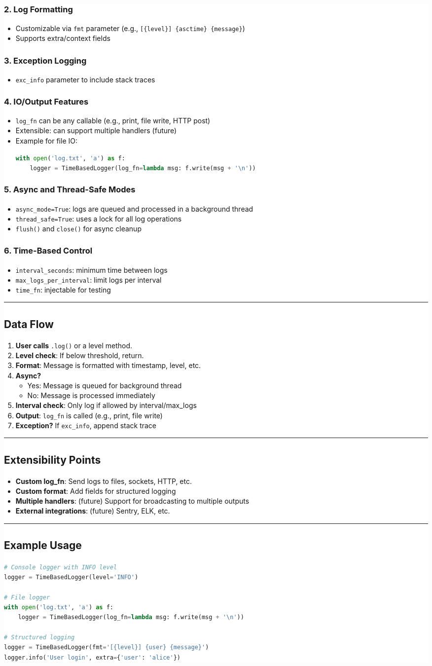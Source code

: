 ### 2. Log Formatting
- Customizable via `fmt` parameter (e.g., `[{level}] {asctime} {message}`)
- Supports extra/context fields

### 3. Exception Logging
- `exc_info` parameter to include stack traces

### 4. IO/Output Features
- `log_fn` can be any callable (e.g., print, file write, HTTP post)
- Extensible: can support multiple handlers (future)
- Example for file IO:
  ```python
  with open('log.txt', 'a') as f:
      logger = TimeBasedLogger(log_fn=lambda msg: f.write(msg + '\n'))
  ```

### 5. Async and Thread-Safe Modes
- `async_mode=True`: logs are queued and processed in a background thread
- `thread_safe=True`: uses a lock for all log operations
- `flush()` and `close()` for async cleanup

### 6. Time-Based Control
- `interval_seconds`: minimum time between logs
- `max_logs_per_interval`: limit logs per interval
- `time_fn`: injectable for testing

---

## Data Flow
1. **User calls** `.log()` or a level method.
2. **Level check**: If below threshold, return.
3. **Format**: Message is formatted with timestamp, level, etc.
4. **Async?**
   - Yes: Message is queued for background thread
   - No: Message is processed immediately
5. **Interval check**: Only log if allowed by interval/max_logs
6. **Output**: `log_fn` is called (e.g., print, file write)
7. **Exception?** If `exc_info`, append stack trace

---

## Extensibility Points
- **Custom log_fn**: Send logs to files, sockets, HTTP, etc.
- **Custom format**: Add fields for structured logging
- **Multiple handlers**: (future) Support for broadcasting to multiple outputs
- **External integrations**: (future) Sentry, ELK, etc.

---

## Example Usage
```python
# Console logger with INFO level
logger = TimeBasedLogger(level='INFO')

# File logger
with open('log.txt', 'a') as f:
    logger = TimeBasedLogger(log_fn=lambda msg: f.write(msg + '\n'))

# Structured logging
logger = TimeBasedLogger(fmt='[{level}] {user} {message}')
logger.info('User login', extra={'user': 'alice'})
```